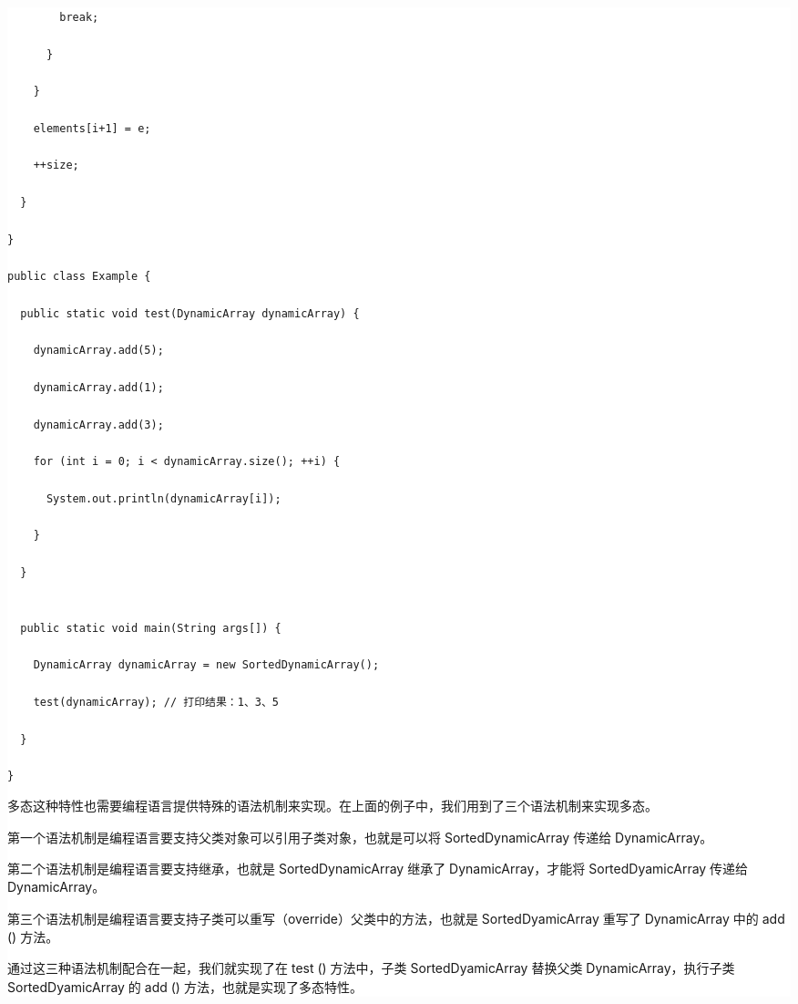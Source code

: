 ```
        break;

      }

    }

    elements[i+1] = e;

    ++size;

  }

}

public class Example {

  public static void test(DynamicArray dynamicArray) {

    dynamicArray.add(5);

    dynamicArray.add(1);

    dynamicArray.add(3);

    for (int i = 0; i < dynamicArray.size(); ++i) {

      System.out.println(dynamicArray[i]);

    }

  }


  public static void main(String args[]) {

    DynamicArray dynamicArray = new SortedDynamicArray();

    test(dynamicArray); // 打印结果：1、3、5

  }

}
```

多态这种特性也需要编程语言提供特殊的语法机制来实现。在上面的例子中，我们用到了三个语法机制来实现多态。

第一个语法机制是编程语言要支持父类对象可以引用子类对象，也就是可以将 SortedDynamicArray 传递给 DynamicArray。

第二个语法机制是编程语言要支持继承，也就是 SortedDynamicArray 继承了 DynamicArray，才能将 SortedDyamicArray 传递给 DynamicArray。

第三个语法机制是编程语言要支持子类可以重写（override）父类中的方法，也就是 SortedDyamicArray 重写了 DynamicArray 中的 add () 方法。

通过这三种语法机制配合在一起，我们就实现了在 test () 方法中，子类 SortedDyamicArray 替换父类 DynamicArray，执行子类 SortedDyamicArray 的 add () 方法，也就是实现了多态特性。
